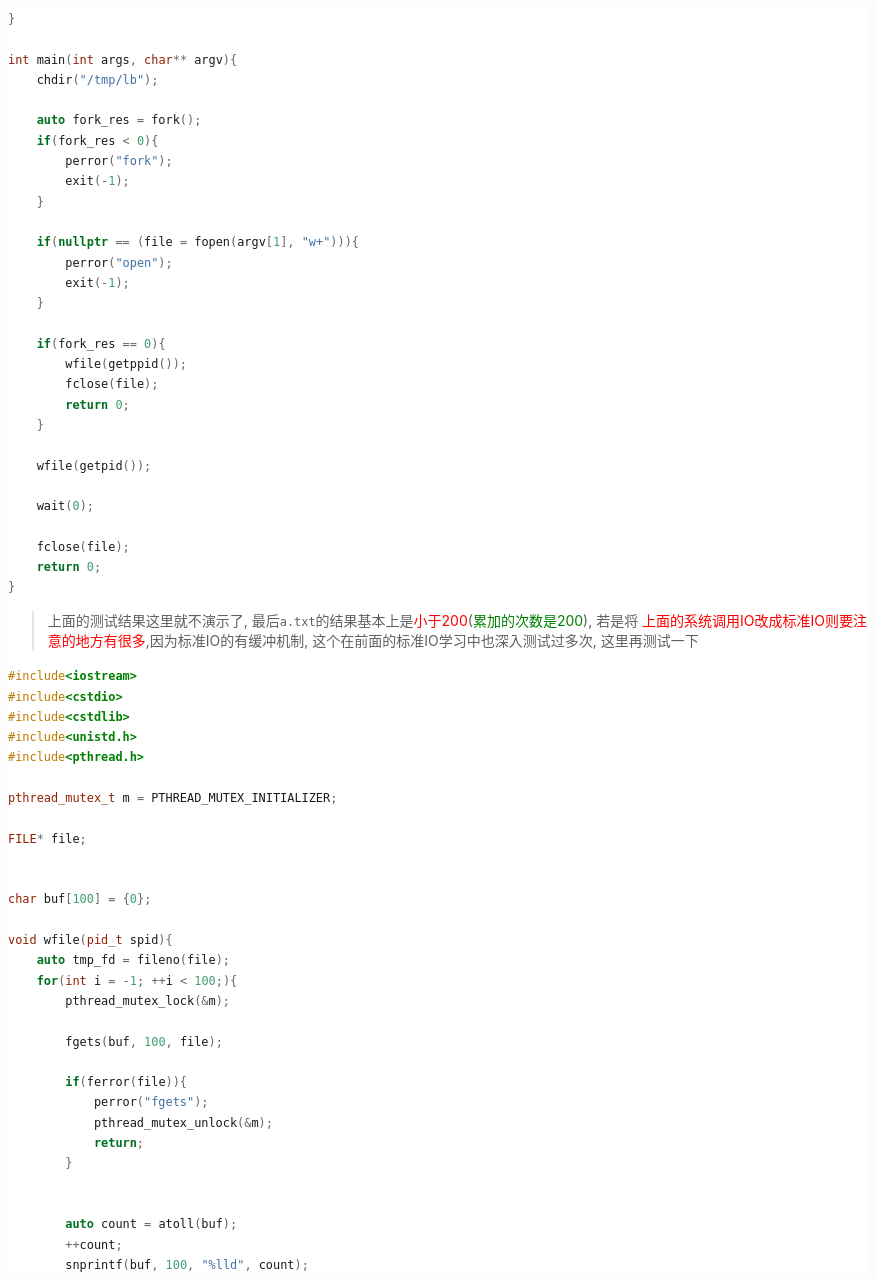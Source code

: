 ```cpp
}

int main(int args, char** argv){
    chdir("/tmp/lb");

    auto fork_res = fork();
    if(fork_res < 0){
        perror("fork");
        exit(-1);
    }

    if(nullptr == (file = fopen(argv[1], "w+"))){
        perror("open");
        exit(-1);
    }

    if(fork_res == 0){
        wfile(getppid());
        fclose(file);
        return 0;
    }

    wfile(getpid());

    wait(0);

    fclose(file);
    return 0;
}
```
> 上面的测试结果这里就不演示了, 最后`a.txt`的结果基本上是<font color=red>小于200</font>(<font color=green>累加的次数是200</font>), 若是将 <font color=red>上面的系统调用IO改成标准IO则要注意的地方有很多</font>,因为标准IO的有缓冲机制, 这个在前面的标准IO学习中也深入测试过多次, 这里再测试一下

```cpp
#include<iostream>
#include<cstdio>
#include<cstdlib>
#include<unistd.h>
#include<pthread.h>

pthread_mutex_t m = PTHREAD_MUTEX_INITIALIZER;

FILE* file;


char buf[100] = {0};

void wfile(pid_t spid){
    auto tmp_fd = fileno(file);
    for(int i = -1; ++i < 100;){
        pthread_mutex_lock(&m);

        fgets(buf, 100, file);

        if(ferror(file)){
            perror("fgets");
            pthread_mutex_unlock(&m);
            return;
        }


        auto count = atoll(buf);
        ++count;
        snprintf(buf, 100, "%lld", count);
```

[^ann-pro-id-0]: 不同的实现中可能称呼不一样
[^ann-pro-id-1]: mac上所谓的init进程文件是 `/sbin/launchd`, 它是root用户编写. 在ubutu上观察的也是root
[^ann-fork-sync-0]: 正确来说, fork出来的子进程和父进程中不能使用所谓的全局变量来做同步, 因为这2个全局变量的虚拟地址是一样的, 但实际上的物理地址是不一样的,所以对于pthread来说不是同一把锁. 但若能在父子进程中找到一块相同的物理地址, 则也可以用来作线程间同步
[^ann-fork-1]: 当fork后, 子进程的代码段是和父进程共享的, 所以相应的信号处理程序也是同样的地址, 这和exec时是不一样的.
[^ann-fork-2]: `tms_utime tm_stime tms_cutime tms_ustime`在子进程中清零
[^ann-wait-0]: 这里宏名是`stop`并不意味着进程被结束, 在作业控制中表示的是进程被`暂停`阻塞
[^ann-pwd-0]: 在后面的信号中会学习到可重入的概念